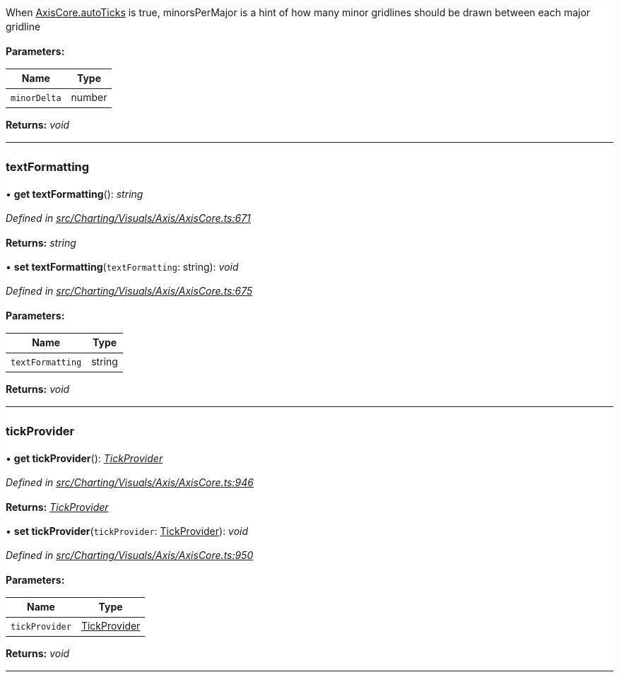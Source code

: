 When [AxisCore.autoTicks](axiscore.md#autoticks) is true, minorsPerMajor is a hint of how many minor gridlines should be drawn between each major gridline

**Parameters:**

Name | Type |
------ | ------ |
`minorDelta` | number |

**Returns:** *void*

___

###  textFormatting

• **get textFormatting**(): *string*

*Defined in [src/Charting/Visuals/Axis/AxisCore.ts:671](https://github.com/ABTSoftware/SciChart.Dev/blob/272ab7fc7f/Web/src/SciChart/src/Charting/Visuals/Axis/AxisCore.ts#L671)*

**Returns:** *string*

• **set textFormatting**(`textFormatting`: string): *void*

*Defined in [src/Charting/Visuals/Axis/AxisCore.ts:675](https://github.com/ABTSoftware/SciChart.Dev/blob/272ab7fc7f/Web/src/SciChart/src/Charting/Visuals/Axis/AxisCore.ts#L675)*

**Parameters:**

Name | Type |
------ | ------ |
`textFormatting` | string |

**Returns:** *void*

___

###  tickProvider

• **get tickProvider**(): *[TickProvider](tickprovider.md)*

*Defined in [src/Charting/Visuals/Axis/AxisCore.ts:946](https://github.com/ABTSoftware/SciChart.Dev/blob/272ab7fc7f/Web/src/SciChart/src/Charting/Visuals/Axis/AxisCore.ts#L946)*

**Returns:** *[TickProvider](tickprovider.md)*

• **set tickProvider**(`tickProvider`: [TickProvider](tickprovider.md)): *void*

*Defined in [src/Charting/Visuals/Axis/AxisCore.ts:950](https://github.com/ABTSoftware/SciChart.Dev/blob/272ab7fc7f/Web/src/SciChart/src/Charting/Visuals/Axis/AxisCore.ts#L950)*

**Parameters:**

Name | Type |
------ | ------ |
`tickProvider` | [TickProvider](tickprovider.md) |

**Returns:** *void*

___
